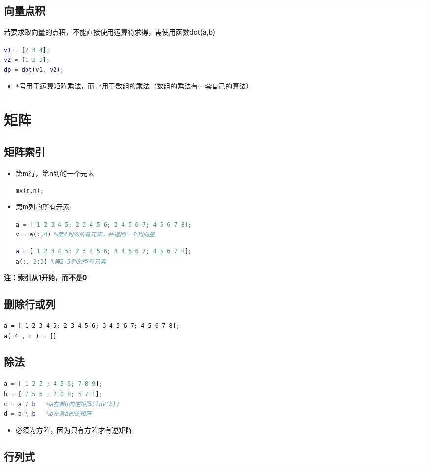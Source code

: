 ## 向量点积

若要求取向量的点积，不能直接使用运算符求得，需使用函数dot(a,b)

```matlab
v1 = [2 3 4];
v2 = [1 2 3];
dp = dot(v1, v2);
```

* `*`号用于运算矩阵乘法，而`.*`用于数组的乘法（数组的乘法有一套自己的算法）

# 矩阵

## 矩阵索引

* 第m行，第n列的一个元素

  ```
  mx(m,n);
  ```

* 第m列的所有元素

  ```matlab
  a = [ 1 2 3 4 5; 2 3 4 5 6; 3 4 5 6 7; 4 5 6 7 8];
  v = a(:,4) %第4列的所有元素，并返回一个列向量
  ```

  ```matlab
  a = [ 1 2 3 4 5; 2 3 4 5 6; 3 4 5 6 7; 4 5 6 7 8];
  a(:, 2:3) %第2-3列的所有元素
  ```

**注：索引从1开始，而不是0**

## 删除行或列

```
a = [ 1 2 3 4 5; 2 3 4 5 6; 3 4 5 6 7; 4 5 6 7 8];
a( 4 , : ) = []
```

## 除法

```matlab
a = [ 1 2 3 ; 4 5 6; 7 8 9];
b = [ 7 5 6 ; 2 0 8; 5 7 1];
c = a / b	%a右乘b的逆矩阵(inv(b))
d = a \ b	%b左乘a的逆矩阵
```

* 必须为方阵，因为只有方阵才有逆矩阵

## 行列式
